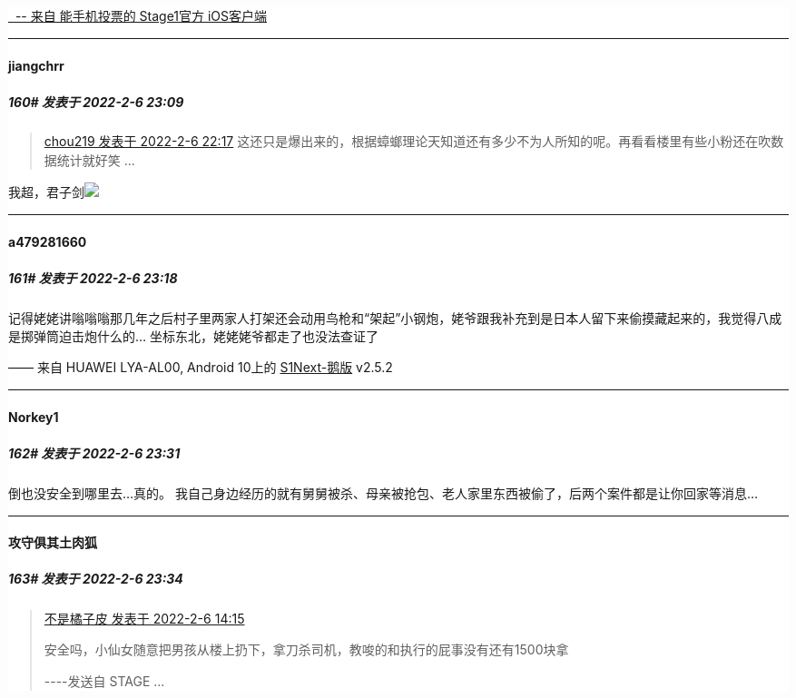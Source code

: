 [  -- 来自 能手机投票的 Stage1官方 iOS客户端](https://itunes.apple.com/fi/app/saraba1st/id1221237470?mt=8)



*****

####  jiangchrr  
##### 160#       发表于 2022-2-6 23:09

<blockquote><a href="httphttps://bbs.saraba1st.com/2b/forum.php?mod=redirect&amp;goto=findpost&amp;pid=54572241&amp;ptid=2051076" target="_blank">chou219 发表于 2022-2-6 22:17</a>
这还只是爆出来的，根据蟑螂理论天知道还有多少不为人所知的呢。再看看楼里有些小粉还在吹数据统计就好笑 ...</blockquote>
我超，君子剑<img src="https://static.saraba1st.com/image/smiley/face2017/037.png" referrerpolicy="no-referrer">

*****

####  a479281660  
##### 161#       发表于 2022-2-6 23:18

记得姥姥讲嗡嗡嗡那几年之后村子里两家人打架还会动用鸟枪和“架起”小钢炮，姥爷跟我补充到是日本人留下来偷摸藏起来的，我觉得八成是掷弹筒迫击炮什么的…
坐标东北，姥姥姥爷都走了也没法查证了

—— 来自 HUAWEI LYA-AL00, Android 10上的 [S1Next-鹅版](https://github.com/ykrank/S1-Next/releases) v2.5.2

*****

####  Norkey1  
##### 162#       发表于 2022-2-6 23:31

倒也没安全到哪里去…真的。
我自己身边经历的就有舅舅被杀、母亲被抢包、老人家里东西被偷了，后两个案件都是让你回家等消息…



*****

####  攻守俱其土肉狐  
##### 163#       发表于 2022-2-6 23:34

<blockquote><a href="httphttps://bbs.saraba1st.com/2b/forum.php?mod=redirect&amp;goto=findpost&amp;pid=54567430&amp;ptid=2051076" target="_blank">不是橘子皮 发表于 2022-2-6 14:15</a>

安全吗，小仙女随意把男孩从楼上扔下，拿刀杀司机，教唆的和执行的屁事没有还有1500块拿

----发送自 STAGE ...</blockquote>
